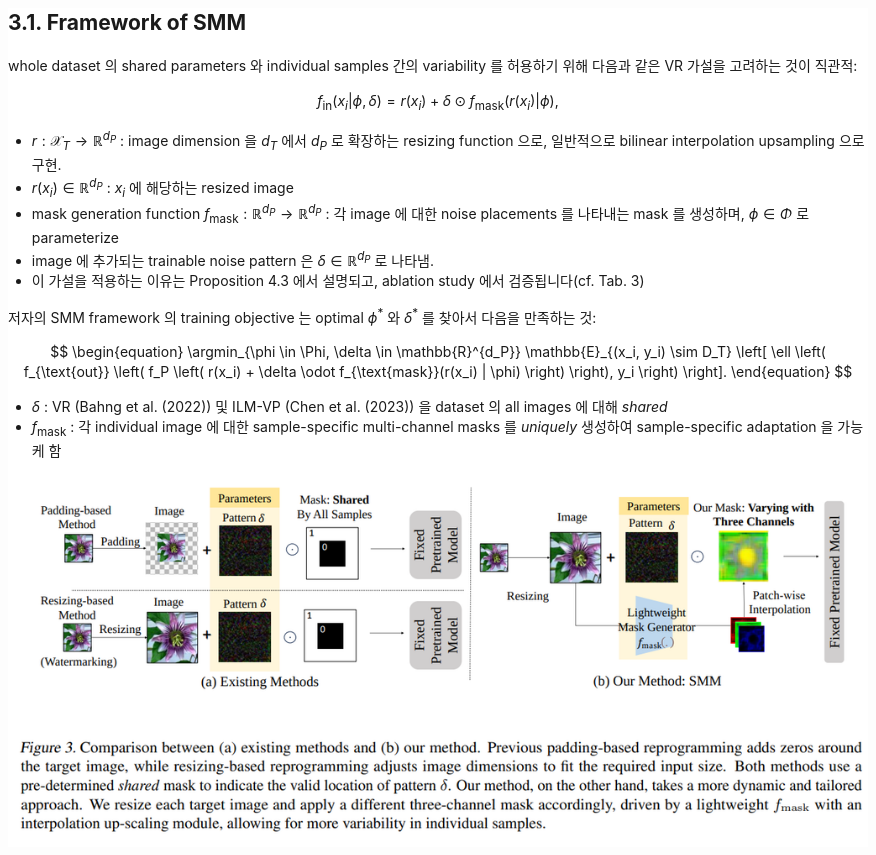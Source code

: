 ## 3.1. Framework of SMM

whole dataset 의 shared parameters 와 individual samples 간의 variability 를 허용하기 위해 다음과 같은 VR 가설을 고려하는 것이 직관적:

$$
\begin{equation}
  f_{\text{in}}(x_i | \phi, \delta) = r(x_i) + \delta \odot f_{\text{mask}}(r(x_i) | \phi),
\end{equation}
$$


- $r : \mathcal{X}_T \to \mathbb{R}^{d_P}$ : image dimension 을 $d_T$ 에서 $d_P$ 로 확장하는 resizing function 으로, 일반적으로 bilinear interpolation upsampling 으로 구현.
- $r(x_i) \in \mathbb{R}^{d_P}$ : $x_i$ 에 해당하는 resized image
- mask generation function $f_{\text{mask}} : \mathbb{R}^{d_P} \to \mathbb{R}^{d_P}$ : 각 image 에 대한 noise placements 를 나타내는 mask 를 생성하며, $\phi \in \Phi$ 로 parameterize
- image 에 추가되는 trainable noise pattern 은 $\delta \in \mathbb{R}^{d_P}$ 로 나타냄.
- 이 가설을 적용하는 이유는 Proposition 4.3 에서 설명되고, ablation study 에서 검증됩니다(cf. Tab. 3)

저자의 SMM framework 의 training objective 는 optimal $\phi^*$ 와 $\delta^*$ 를 찾아서 다음을 만족하는 것:

$$
\begin{equation}
  \argmin_{\phi \in \Phi, \delta \in \mathbb{R}^{d_P}} \mathbb{E}_{(x_i, y_i) \sim D_T} \left[ \ell \left( f_{\text{out}} \left( f_P \left( r(x_i) + \delta \odot f_{\text{mask}}(r(x_i) | \phi) \right) \right), y_i \right) \right].
\end{equation}
$$

- $\delta$ : VR (Bahng et al. (2022)) 및 ILM-VP (Chen et al. (2023)) 을 dataset 의 all images 에 대해 _shared_
- $f_\text{mask}$ : 각 individual image 에 대한 sample-specific multi-channel masks 를 _uniquely_ 생성하여 sample-specific adaptation 을 가능케 함

![Figure 3](image-80.png)
